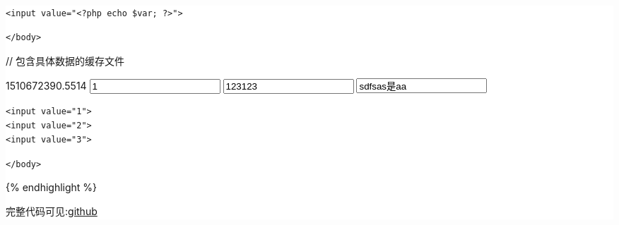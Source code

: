 
<?php foreach((array)$vars as &$var) { ?>
    <input value="<?php echo $var; ?>">
<?php } ?>
<script src="123?t=1510672390"></script>
    </body>
</html>

// 包含具体数据的缓存文件
<!DOCTYPE html>
<html>
    <head>
        <title>hhhh</title>
        <meta charset="UTF-8">
        <meta name="viewport" content="width=device-width, initial-scale=1.0">
    </head>
    <body>
1510672390.5514            <input value="1">
                <input value="123123">
                <input value="sdfsas是aa">
    
    <input value="1">
    <input value="2">
    <input value="3">
<script src="123?t=1510672390"></script>
    </body>
</html>
{% endhighlight %}

完整代码可见:[github](https://github.com/CzRzChao/SimplePHPTemplate)